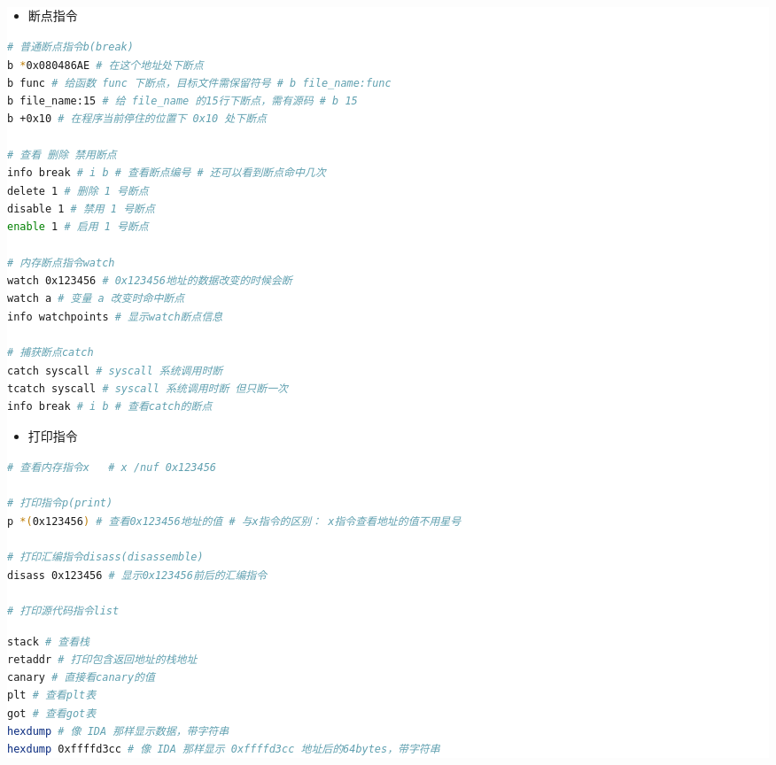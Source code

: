 - 断点指令

```bash
# 普通断点指令b(break)
b *0x080486AE # 在这个地址处下断点
b func # 给函数 func 下断点，目标文件需保留符号 # b file_name:func
b file_name:15 # 给 file_name 的15行下断点，需有源码 # b 15
b +0x10 # 在程序当前停住的位置下 0x10 处下断点

# 查看 删除 禁用断点
info break # i b # 查看断点编号 # 还可以看到断点命中几次
delete 1 # 删除 1 号断点
disable 1 # 禁用 1 号断点
enable 1 # 启用 1 号断点

# 内存断点指令watch
watch 0x123456 # 0x123456地址的数据改变的时候会断
watch a # 变量 a 改变时命中断点
info watchpoints # 显示watch断点信息

# 捕获断点catch
catch syscall # syscall 系统调用时断
tcatch syscall # syscall 系统调用时断 但只断一次
info break # i b # 查看catch的断点
```

- 打印指令

```bash
# 查看内存指令x   # x /nuf 0x123456

# 打印指令p(print)
p *(0x123456) # 查看0x123456地址的值 # 与x指令的区别： x指令查看地址的值不用星号

# 打印汇编指令disass(disassemble)
disass 0x123456 # 显示0x123456前后的汇编指令

# 打印源代码指令list
```





```bash
stack # 查看栈
retaddr # 打印包含返回地址的栈地址
canary # 直接看canary的值
plt # 查看plt表
got # 查看got表
hexdump # 像 IDA 那样显示数据，带字符串
hexdump 0xffffd3cc # 像 IDA 那样显示 0xffffd3cc 地址后的64bytes，带字符串
```




